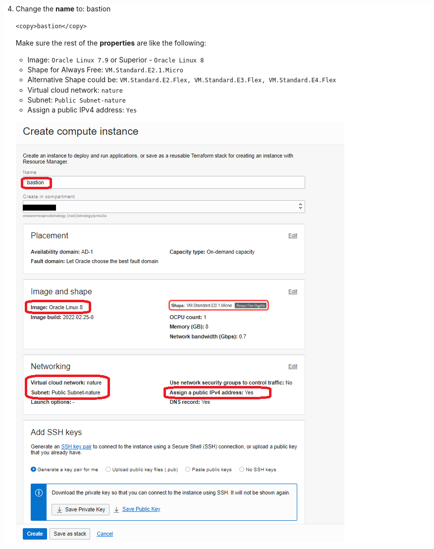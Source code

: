 4. Change the **name** to: bastion
      ```
      <copy>bastion</copy>
      ```

   Make sure the rest of the **properties** are like the following:

      - Image: `Oracle Linux 7.9` or Superior - `Oracle Linux 8`
      - Shape for Always Free: `VM.Standard.E2.1.Micro`
      - Alternative Shape could be: `VM.Standard.E2.Flex, VM.Standard.E3.Flex, VM.Standard.E4.Flex`
      - Virtual cloud network: `nature`
      - Subnet: `Public Subnet-nature`
      - Assign a public IPv4 address: `Yes`

   ![Instance Values](images/compute_create_values_new.png)
